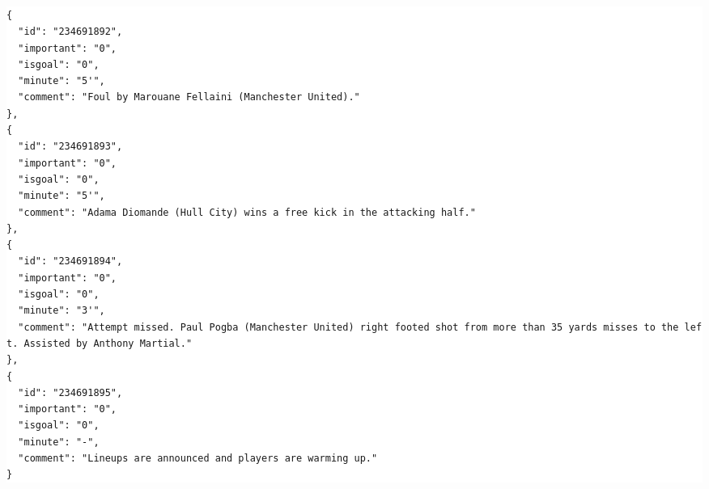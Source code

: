     {
      "id": "234691892",
      "important": "0",
      "isgoal": "0",
      "minute": "5'",
      "comment": "Foul by Marouane Fellaini (Manchester United)."
    },
    {
      "id": "234691893",
      "important": "0",
      "isgoal": "0",
      "minute": "5'",
      "comment": "Adama Diomande (Hull City) wins a free kick in the attacking half."
    },
    {
      "id": "234691894",
      "important": "0",
      "isgoal": "0",
      "minute": "3'",
      "comment": "Attempt missed. Paul Pogba (Manchester United) right footed shot from more than 35 yards misses to the left. Assisted by Anthony Martial."
    },
    {
      "id": "234691895",
      "important": "0",
      "isgoal": "0",
      "minute": "-",
      "comment": "Lineups are announced and players are warming up."
    }

